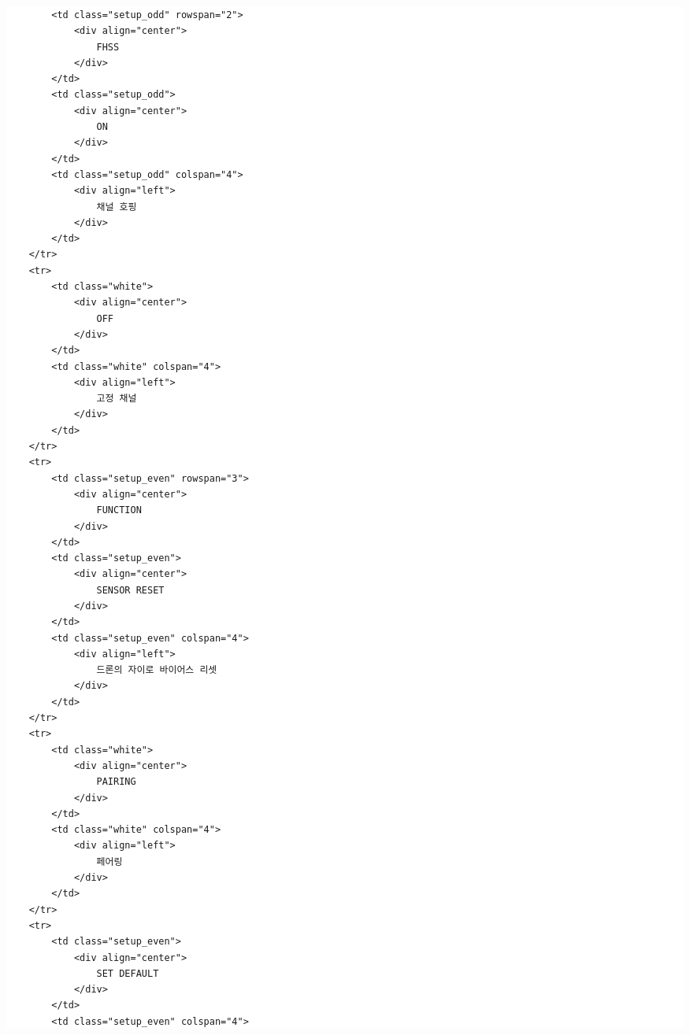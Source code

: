             <td class="setup_odd" rowspan="2">
                <div align="center">
                    FHSS
                </div>
            </td>
            <td class="setup_odd">
                <div align="center">
                    ON
                </div>
            </td>
            <td class="setup_odd" colspan="4">
                <div align="left">
                    채널 호핑
                </div>
            </td>
        </tr>
        <tr>
            <td class="white">
                <div align="center">
                    OFF
                </div>
            </td>
            <td class="white" colspan="4">
                <div align="left">
                    고정 채널
                </div>
            </td>
        </tr>
        <tr>
            <td class="setup_even" rowspan="3">
                <div align="center">
                    FUNCTION
                </div>
            </td>
            <td class="setup_even">
                <div align="center">
                    SENSOR RESET
                </div>
            </td>
            <td class="setup_even" colspan="4">
                <div align="left">
                    드론의 자이로 바이어스 리셋
                </div>
            </td>
        </tr>
        <tr>
            <td class="white">
                <div align="center">
                    PAIRING
                </div>
            </td>
            <td class="white" colspan="4">
                <div align="left">
                    페어링
                </div>
            </td>
        </tr>
        <tr>
            <td class="setup_even">
                <div align="center">
                    SET DEFAULT
                </div>
            </td>
            <td class="setup_even" colspan="4">